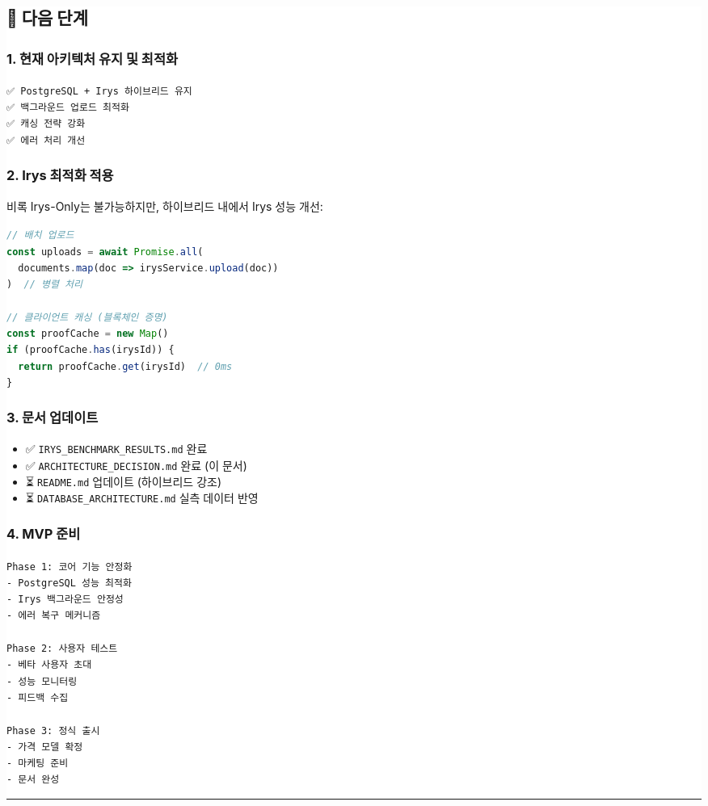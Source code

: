 
## 🚀 다음 단계

### 1. 현재 아키텍처 유지 및 최적화

```
✅ PostgreSQL + Irys 하이브리드 유지
✅ 백그라운드 업로드 최적화
✅ 캐싱 전략 강화
✅ 에러 처리 개선
```

### 2. Irys 최적화 적용

비록 Irys-Only는 불가능하지만, 하이브리드 내에서 Irys 성능 개선:

```javascript
// 배치 업로드
const uploads = await Promise.all(
  documents.map(doc => irysService.upload(doc))
)  // 병렬 처리

// 클라이언트 캐싱 (블록체인 증명)
const proofCache = new Map()
if (proofCache.has(irysId)) {
  return proofCache.get(irysId)  // 0ms
}
```

### 3. 문서 업데이트

- ✅ `IRYS_BENCHMARK_RESULTS.md` 완료
- ✅ `ARCHITECTURE_DECISION.md` 완료 (이 문서)
- ⏳ `README.md` 업데이트 (하이브리드 강조)
- ⏳ `DATABASE_ARCHITECTURE.md` 실측 데이터 반영

### 4. MVP 준비

```
Phase 1: 코어 기능 안정화
- PostgreSQL 성능 최적화
- Irys 백그라운드 안정성
- 에러 복구 메커니즘

Phase 2: 사용자 테스트
- 베타 사용자 초대
- 성능 모니터링
- 피드백 수집

Phase 3: 정식 출시
- 가격 모델 확정
- 마케팅 준비
- 문서 완성
```

---